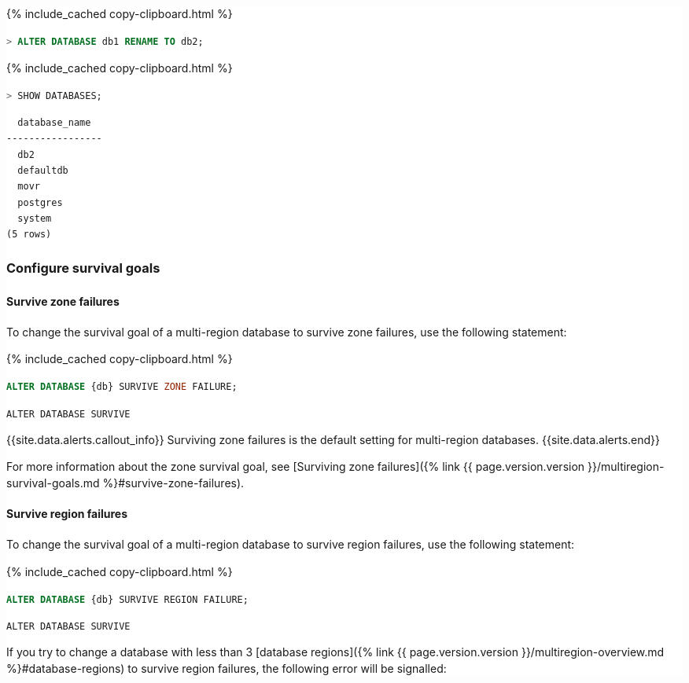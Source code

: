 {% include_cached copy-clipboard.html %}
~~~ sql
> ALTER DATABASE db1 RENAME TO db2;
~~~

{% include_cached copy-clipboard.html %}
~~~ sql
> SHOW DATABASES;
~~~

~~~
  database_name
-----------------
  db2
  defaultdb
  movr
  postgres
  system
(5 rows)
~~~

### Configure survival goals

#### Survive zone failures

To change the survival goal of a multi-region database to survive zone failures, use the following statement:

{% include_cached copy-clipboard.html %}
~~~ sql
ALTER DATABASE {db} SURVIVE ZONE FAILURE;
~~~

~~~
ALTER DATABASE SURVIVE
~~~

{{site.data.alerts.callout_info}}
Surviving zone failures is the default setting for multi-region databases.
{{site.data.alerts.end}}

For more information about the zone survival goal, see [Surviving zone failures]({% link {{ page.version.version }}/multiregion-survival-goals.md %}#survive-zone-failures).

#### Survive region failures

To change the survival goal of a multi-region database to survive region failures, use the following statement:

{% include_cached copy-clipboard.html %}
~~~ sql
ALTER DATABASE {db} SURVIVE REGION FAILURE;
~~~

~~~
ALTER DATABASE SURVIVE
~~~

If you try to change a database with less than 3 [database regions]({% link {{ page.version.version }}/multiregion-overview.md %}#database-regions) to survive region failures, the following error will be signalled:
